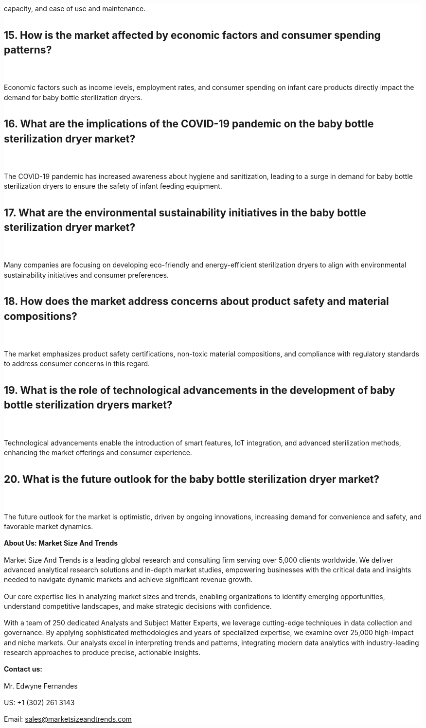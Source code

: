 capacity, and ease of use and maintenance.</p><h2>15. How is the market affected by economic factors and consumer spending patterns?</h2><p>&nbsp;</p><p>Economic factors such as income levels, employment rates, and consumer spending on infant care products directly impact the demand for baby bottle sterilization dryers.</p><h2>16. What are the implications of the COVID-19 pandemic on the baby bottle sterilization dryer market?</h2><p>&nbsp;</p><p>The COVID-19 pandemic has increased awareness about hygiene and sanitization, leading to a surge in demand for baby bottle sterilization dryers to ensure the safety of infant feeding equipment.</p><h2>17. What are the environmental sustainability initiatives in the baby bottle sterilization dryer market?</h2><p>&nbsp;</p><p>Many companies are focusing on developing eco-friendly and energy-efficient sterilization dryers to align with environmental sustainability initiatives and consumer preferences.</p><h2>18. How does the market address concerns about product safety and material compositions?</h2><p>&nbsp;</p><p>The market emphasizes product safety certifications, non-toxic material compositions, and compliance with regulatory standards to address consumer concerns in this regard.</p><h2>19. What is the role of technological advancements in the development of baby bottle sterilization dryers market?</h2><p>&nbsp;</p><p>Technological advancements enable the introduction of smart features, IoT integration, and advanced sterilization methods, enhancing the market offerings and consumer experience.</p><h2>20. What is the future outlook for the baby bottle sterilization dryer market?</h2><p>&nbsp;</p><p>The future outlook for the market is optimistic, driven by ongoing innovations, increasing demand for convenience and safety, and favorable market dynamics.</p></body></html></p><p><strong>About Us:&nbsp;Market Size And Trends</strong></p><p>Market Size And Trends&nbsp;is a leading global research and consulting firm serving over 5,000 clients worldwide. We deliver advanced analytical research solutions and in-depth market studies, empowering businesses with the critical data and insights needed to navigate dynamic markets and achieve significant revenue growth.</p><p>Our core expertise lies in analyzing market sizes and trends, enabling organizations to identify emerging opportunities, understand competitive landscapes, and make strategic decisions with confidence.</p><p>With a team of 250 dedicated Analysts and Subject Matter Experts, we leverage cutting-edge techniques in data collection and governance. By applying sophisticated methodologies and years of specialized expertise, we examine over 25,000 high-impact and niche markets. Our analysts excel in interpreting trends and patterns, integrating modern data analytics with industry-leading research approaches to produce precise, actionable insights.</p><p><strong>Contact us:</strong></p><p>Mr. Edwyne Fernandes</p><p>US: +1 (302) 261 3143</p><p>Email: <a href="mailto:sales@marketsizeandtrends.com">sales@marketsizeandtrends.com</a>&nbsp;</p>
